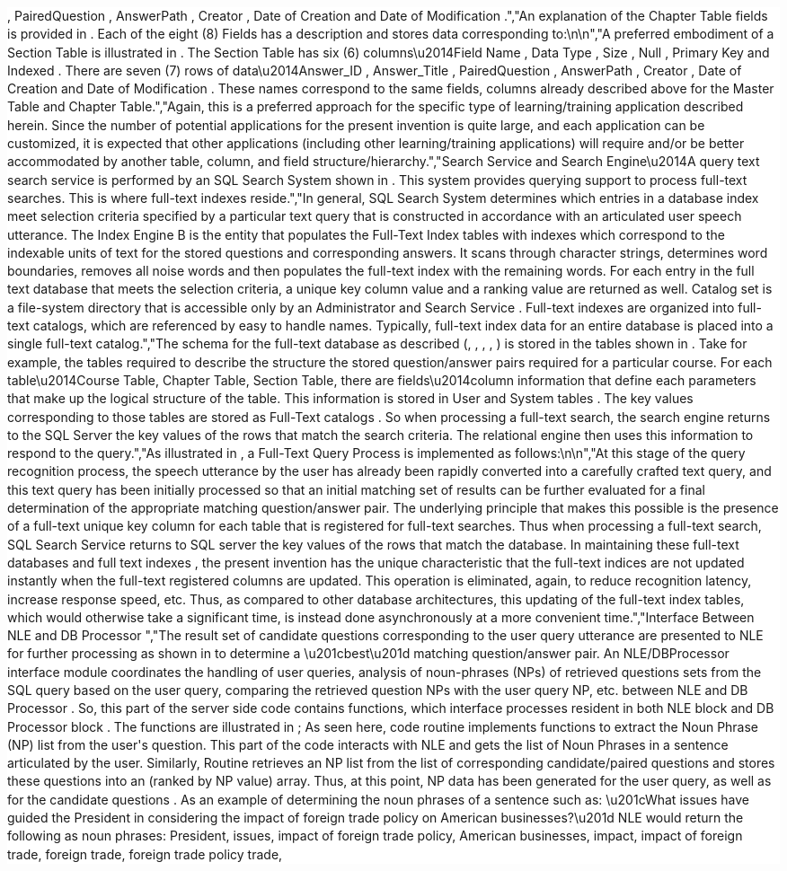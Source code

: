 , PairedQuestion , AnswerPath , Creator , Date of Creation  and Date of Modification .","An explanation of the Chapter Table fields is provided in . Each of the eight (8) Fields  has a description  and stores data corresponding to:\n\n","A preferred embodiment of a Section Table is illustrated in . The Section Table has six (6) columns\u2014Field Name , Data Type , Size , Null , Primary Key  and Indexed . There are seven (7) rows of data\u2014Answer_ID , Answer_Title , PairedQuestion , AnswerPath , Creator , Date of Creation  and Date of Modification . These names correspond to the same fields, columns already described above for the Master Table and Chapter Table.","Again, this is a preferred approach for the specific type of learning\/training application described herein. Since the number of potential applications for the present invention is quite large, and each application can be customized, it is expected that other applications (including other learning\/training applications) will require and\/or be better accommodated by another table, column, and field structure\/hierarchy.","Search Service and Search Engine\u2014A query text search service is performed by an SQL Search System  shown in . This system provides querying support to process full-text searches. This is where full-text indexes reside.","In general, SQL Search System determines which entries in a database index meet selection criteria specified by a particular text query that is constructed in accordance with an articulated user speech utterance. The Index Engine B is the entity that populates the Full-Text Index tables with indexes which correspond to the indexable units of text for the stored questions and corresponding answers. It scans through character strings, determines word boundaries, removes all noise words and then populates the full-text index with the remaining words. For each entry in the full text database that meets the selection criteria, a unique key column value and a ranking value are returned as well. Catalog set  is a file-system directory that is accessible only by an Administrator and Search Service . Full-text indexes  are organized into full-text catalogs, which are referenced by easy to handle names. Typically, full-text index data for an entire database is placed into a single full-text catalog.","The schema for the full-text database as described (, , , , ) is stored in the tables  shown in . Take for example, the tables required to describe the structure the stored question\/answer pairs required for a particular course. For each table\u2014Course Table, Chapter Table, Section Table, there are fields\u2014column information that define each parameters that make up the logical structure of the table. This information is stored in User and System tables . The key values corresponding to those tables are stored as Full-Text catalogs . So when processing a full-text search, the search engine returns to the SQL Server the key values of the rows that match the search criteria. The relational engine then uses this information to respond to the query.","As illustrated in , a Full-Text Query Process is implemented as follows:\n\n","At this stage of the query recognition process, the speech utterance by the user has already been rapidly converted into a carefully crafted text query, and this text query has been initially processed so that an initial matching set of results can be further evaluated for a final determination of the appropriate matching question\/answer pair. The underlying principle that makes this possible is the presence of a full-text unique key column for each table that is registered for full-text searches. Thus when processing a full-text search, SQL Search Service  returns to SQL server  the key values of the rows that match the database. In maintaining these full-text databases  and full text indexes , the present invention has the unique characteristic that the full-text indices  are not updated instantly when the full-text registered columns are updated. This operation is eliminated, again, to reduce recognition latency, increase response speed, etc. Thus, as compared to other database architectures, this updating of the full-text index tables, which would otherwise take a significant time, is instead done asynchronously at a more convenient time.","Interface Between NLE  and DB Processor ","The result set  of candidate questions corresponding to the user query utterance are presented to NLE  for further processing as shown in  to determine a \u201cbest\u201d matching question\/answer pair. An NLE\/DBProcessor interface module coordinates the handling of user queries, analysis of noun-phrases (NPs) of retrieved questions sets from the SQL query based on the user query, comparing the retrieved question NPs with the user query NP, etc. between NLE  and DB Processor . So, this part of the server side code contains functions, which interface processes resident in both NLE block  and DB Processor block . The functions are illustrated in ; As seen here, code routine  implements functions to extract the Noun Phrase (NP) list from the user's question. This part of the code interacts with NLE  and gets the list of Noun Phrases in a sentence articulated by the user. Similarly, Routine  retrieves an NP list from the list of corresponding candidate\/paired questions  and stores these questions into an (ranked by NP value) array. Thus, at this point, NP data has been generated for the user query, as well as for the candidate questions . As an example of determining the noun phrases of a sentence such as: \u201cWhat issues have guided the President in considering the impact of foreign trade policy on American businesses?\u201d NLE  would return the following as noun phrases: President, issues, impact of foreign trade policy, American businesses, impact, impact of foreign trade, foreign trade, foreign trade policy trade,